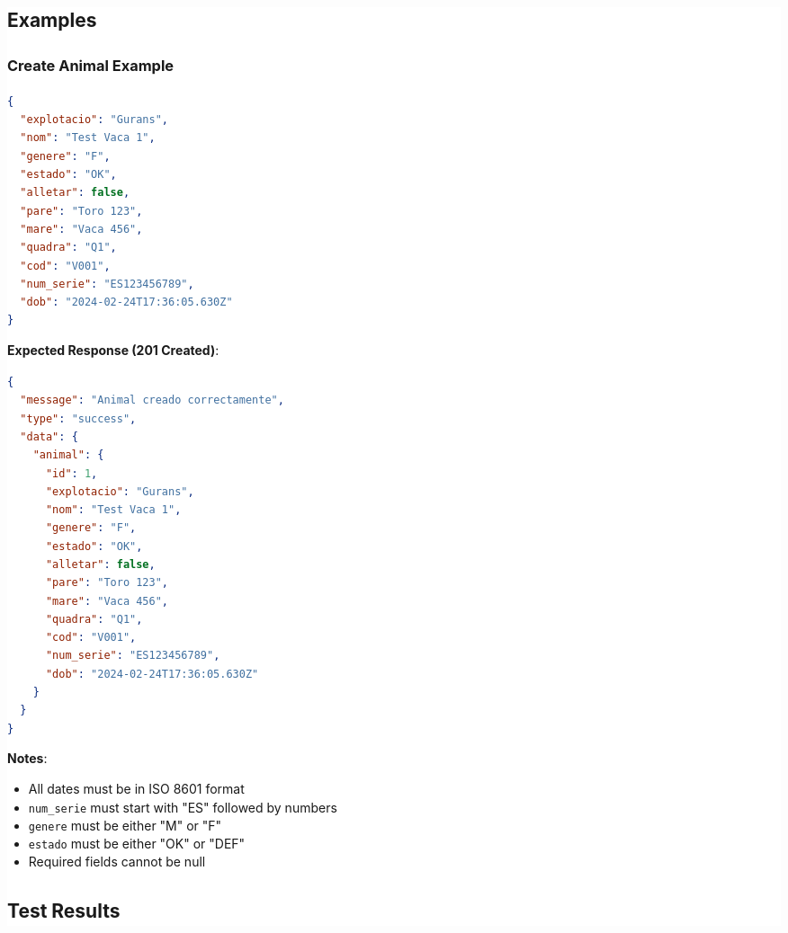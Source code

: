 ## Examples

### Create Animal Example
```json
{
  "explotacio": "Gurans",
  "nom": "Test Vaca 1",
  "genere": "F",
  "estado": "OK",
  "alletar": false,
  "pare": "Toro 123",
  "mare": "Vaca 456",
  "quadra": "Q1",
  "cod": "V001",
  "num_serie": "ES123456789",
  "dob": "2024-02-24T17:36:05.630Z"
}
```

**Expected Response (201 Created)**:
```json
{
  "message": "Animal creado correctamente",
  "type": "success",
  "data": {
    "animal": {
      "id": 1,
      "explotacio": "Gurans",
      "nom": "Test Vaca 1",
      "genere": "F",
      "estado": "OK",
      "alletar": false,
      "pare": "Toro 123",
      "mare": "Vaca 456",
      "quadra": "Q1",
      "cod": "V001",
      "num_serie": "ES123456789",
      "dob": "2024-02-24T17:36:05.630Z"
    }
  }
}
```

**Notes**:
- All dates must be in ISO 8601 format
- `num_serie` must start with "ES" followed by numbers
- `genere` must be either "M" or "F"
- `estado` must be either "OK" or "DEF"
- Required fields cannot be null

## Test Results
